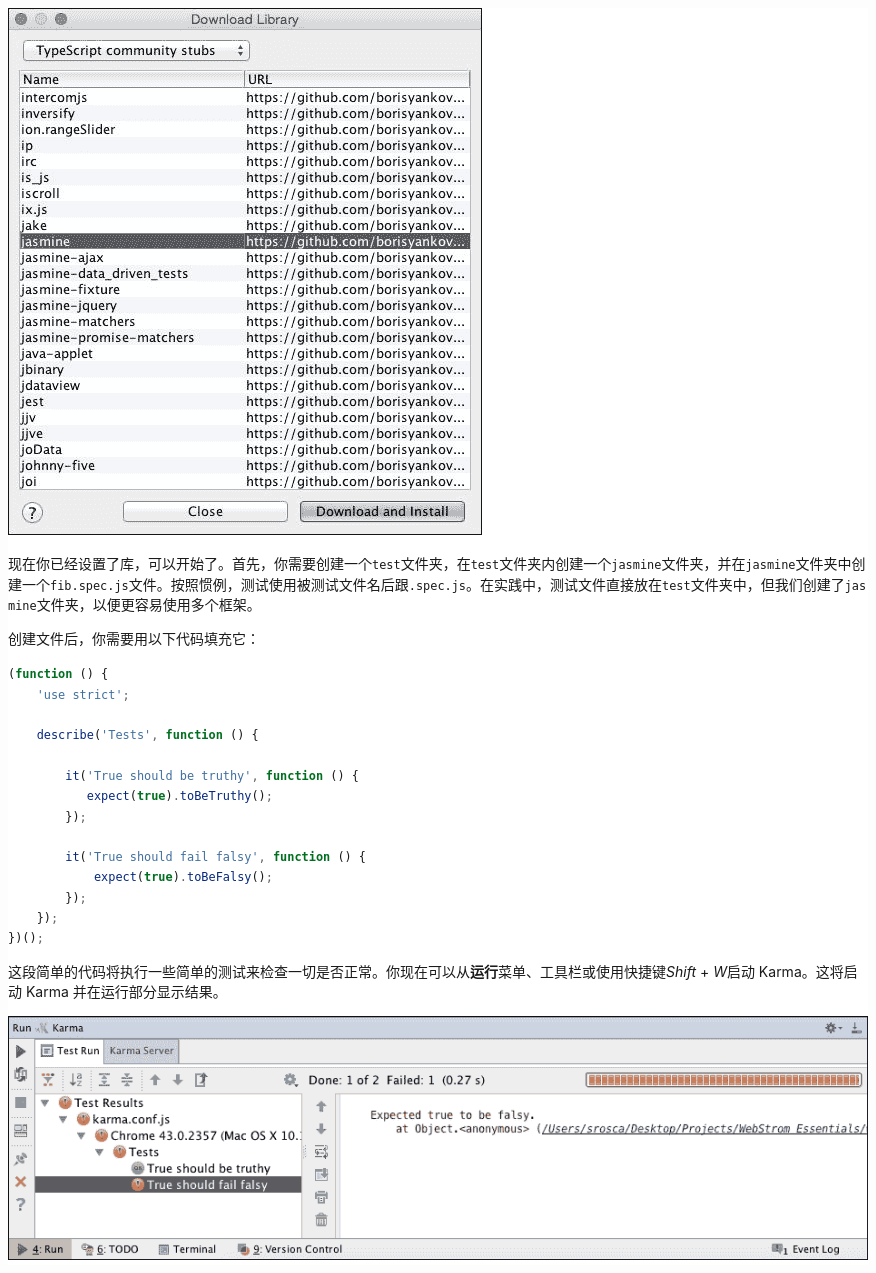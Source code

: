 ![Jasmine](img/00118.jpeg)

现在你已经设置了库，可以开始了。首先，你需要创建一个`test`文件夹，在`test`文件夹内创建一个`jasmine`文件夹，并在`jasmine`文件夹中创建一个`fib.spec.js`文件。按照惯例，测试使用被测试文件名后跟`.spec.js`。在实践中，测试文件直接放在`test`文件夹中，但我们创建了`jasmine`文件夹，以便更容易使用多个框架。

创建文件后，你需要用以下代码填充它：

```js
(function () {
    'use strict';

    describe('Tests', function () {

        it('True should be truthy', function () {
           expect(true).toBeTruthy();
        });

        it('True should fail falsy', function () {
            expect(true).toBeFalsy();
        });
    });
})();
```

这段简单的代码将执行一些简单的测试来检查一切是否正常。你现在可以从**运行**菜单、工具栏或使用快捷键*Shift* + *W*启动 Karma。这将启动 Karma 并在运行部分显示结果。

![Jasmine](img/00119.jpeg)